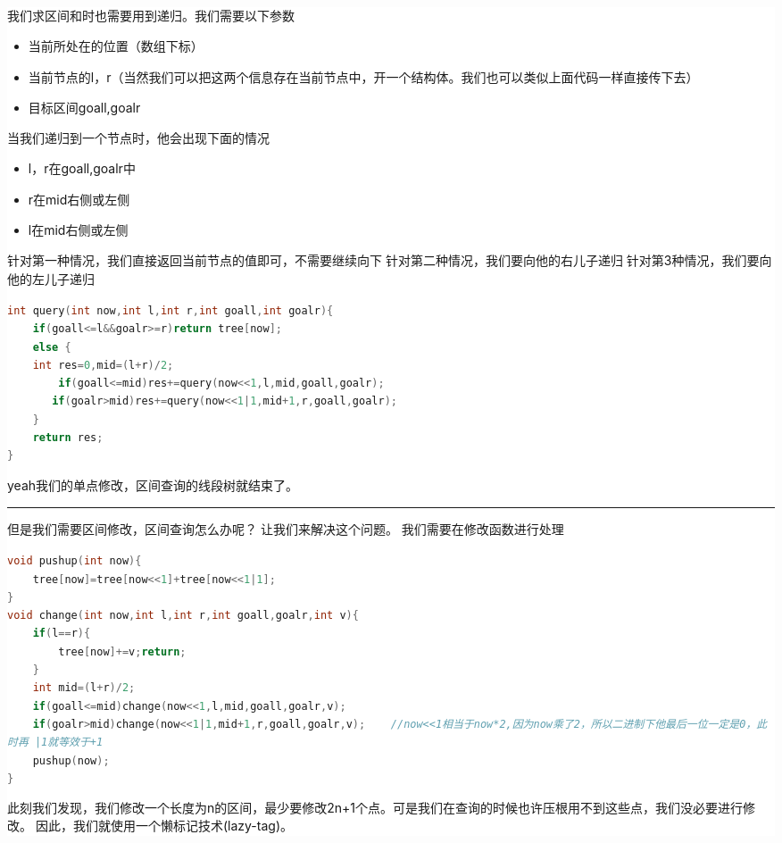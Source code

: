 我们求区间和时也需要用到递归。我们需要以下参数

- 当前所处在的位置（数组下标）

- 当前节点的l，r（当然我们可以把这两个信息存在当前节点中，开一个结构体。我们也可以类似上面代码一样直接传下去）

- 目标区间goall,goalr

当我们递归到一个节点时，他会出现下面的情况

- l，r在goall,goalr中

- r在mid右侧或左侧

- l在mid右侧或左侧

针对第一种情况，我们直接返回当前节点的值即可，不需要继续向下
针对第二种情况，我们要向他的右儿子递归
针对第3种情况，我们要向他的左儿子递归

```C++
int query(int now,int l,int r,int goall,int goalr){
	if(goall<=l&&goalr>=r)return tree[now];
    else {
    int res=0,mid=(l+r)/2;
    	if(goall<=mid)res+=query(now<<1,l,mid,goall,goalr);
       if(goalr>mid)res+=query(now<<1|1,mid+1,r,goall,goalr);
    }
    return res;
}

```

yeah我们的单点修改，区间查询的线段树就结束了。

---

但是我们需要区间修改，区间查询怎么办呢？
让我们来解决这个问题。 我们需要在修改函数进行处理

```C++
void pushup(int now){
	tree[now]=tree[now<<1]+tree[now<<1|1];
}
void change(int now,int l,int r,int goall,goalr,int v){
	if(l==r){
    	tree[now]+=v;return;
    }
    int mid=(l+r)/2;
    if(goall<=mid)change(now<<1,l,mid,goall,goalr,v);
    if(goalr>mid)change(now<<1|1,mid+1,r,goall,goalr,v);	//now<<1相当于now*2,因为now乘了2，所以二进制下他最后一位一定是0，此时再 |1就等效于+1
    pushup(now);
}
```

此刻我们发现，我们修改一个长度为n的区间，最少要修改2n+1个点。可是我们在查询的时候也许压根用不到这些点，我们没必要进行修改。
因此，我们就使用一个懒标记技术(lazy-tag)。
